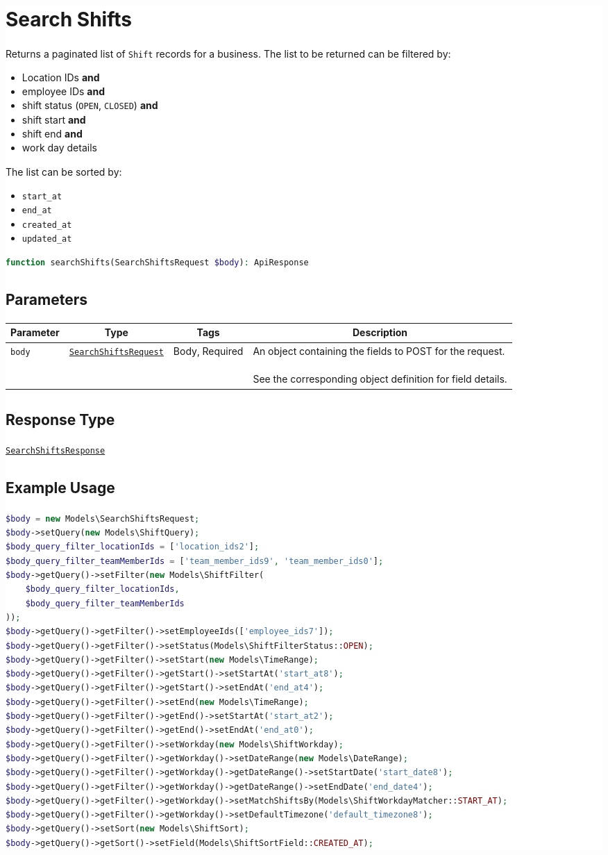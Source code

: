 ```php
```


# Search Shifts

Returns a paginated list of `Shift` records for a business.
The list to be returned can be filtered by:

- Location IDs **and**
- employee IDs **and**
- shift status (`OPEN`, `CLOSED`) **and**
- shift start **and**
- shift end **and**
- work day details

The list can be sorted by:

- `start_at`
- `end_at`
- `created_at`
- `updated_at`

```php
function searchShifts(SearchShiftsRequest $body): ApiResponse
```

## Parameters

| Parameter | Type | Tags | Description |
|  --- | --- | --- | --- |
| `body` | [`SearchShiftsRequest`](/doc/models/search-shifts-request.md) | Body, Required | An object containing the fields to POST for the request.<br><br>See the corresponding object definition for field details. |

## Response Type

[`SearchShiftsResponse`](/doc/models/search-shifts-response.md)

## Example Usage

```php
$body = new Models\SearchShiftsRequest;
$body->setQuery(new Models\ShiftQuery);
$body_query_filter_locationIds = ['location_ids2'];
$body_query_filter_teamMemberIds = ['team_member_ids9', 'team_member_ids0'];
$body->getQuery()->setFilter(new Models\ShiftFilter(
    $body_query_filter_locationIds,
    $body_query_filter_teamMemberIds
));
$body->getQuery()->getFilter()->setEmployeeIds(['employee_ids7']);
$body->getQuery()->getFilter()->setStatus(Models\ShiftFilterStatus::OPEN);
$body->getQuery()->getFilter()->setStart(new Models\TimeRange);
$body->getQuery()->getFilter()->getStart()->setStartAt('start_at8');
$body->getQuery()->getFilter()->getStart()->setEndAt('end_at4');
$body->getQuery()->getFilter()->setEnd(new Models\TimeRange);
$body->getQuery()->getFilter()->getEnd()->setStartAt('start_at2');
$body->getQuery()->getFilter()->getEnd()->setEndAt('end_at0');
$body->getQuery()->getFilter()->setWorkday(new Models\ShiftWorkday);
$body->getQuery()->getFilter()->getWorkday()->setDateRange(new Models\DateRange);
$body->getQuery()->getFilter()->getWorkday()->getDateRange()->setStartDate('start_date8');
$body->getQuery()->getFilter()->getWorkday()->getDateRange()->setEndDate('end_date4');
$body->getQuery()->getFilter()->getWorkday()->setMatchShiftsBy(Models\ShiftWorkdayMatcher::START_AT);
$body->getQuery()->getFilter()->getWorkday()->setDefaultTimezone('default_timezone8');
$body->getQuery()->setSort(new Models\ShiftSort);
$body->getQuery()->getSort()->setField(Models\ShiftSortField::CREATED_AT);
```